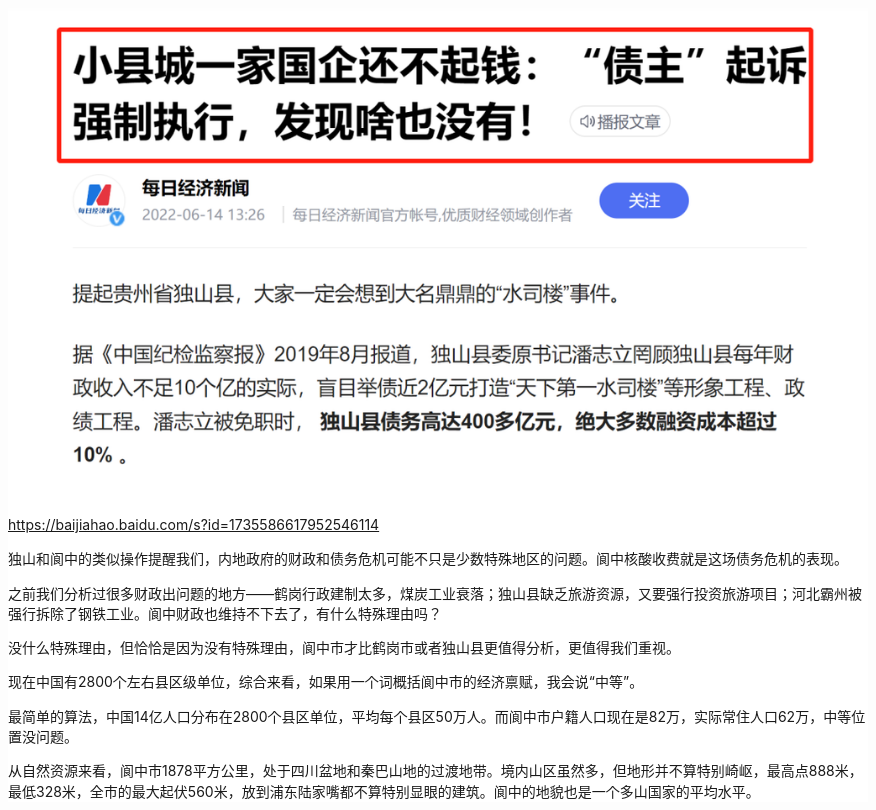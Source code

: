 ![](/images/btnews/0401_0500/0455/82a34241-76bb-4bb9-ad44-8b324d1dea9f.png)

https://baijiahao.baidu.com/s?id=1735586617952546114



独山和阆中的类似操作提醒我们，内地政府的财政和债务危机可能不只是少数特殊地区的问题。阆中核酸收费就是这场债务危机的表现。


之前我们分析过很多财政出问题的地方——鹤岗行政建制太多，煤炭工业衰落；独山县缺乏旅游资源，又要强行投资旅游项目；河北霸州被强行拆除了钢铁工业。阆中财政也维持不下去了，有什么特殊理由吗？


没什么特殊理由，但恰恰是因为没有特殊理由，阆中市才比鹤岗市或者独山县更值得分析，更值得我们重视。


现在中国有2800个左右县区级单位，综合来看，如果用一个词概括阆中市的经济禀赋，我会说“中等”。


最简单的算法，中国14亿人口分布在2800个县区单位，平均每个县区50万人。而阆中市户籍人口现在是82万，实际常住人口62万，中等位置没问题。


从自然资源来看，阆中市1878平方公里，处于四川盆地和秦巴山地的过渡地带。境内山区虽然多，但地形并不算特别崎岖，最高点888米，最低328米，全市的最大起伏560米，放到浦东陆家嘴都不算特别显眼的建筑。阆中的地貌也是一个多山国家的平均水平。


